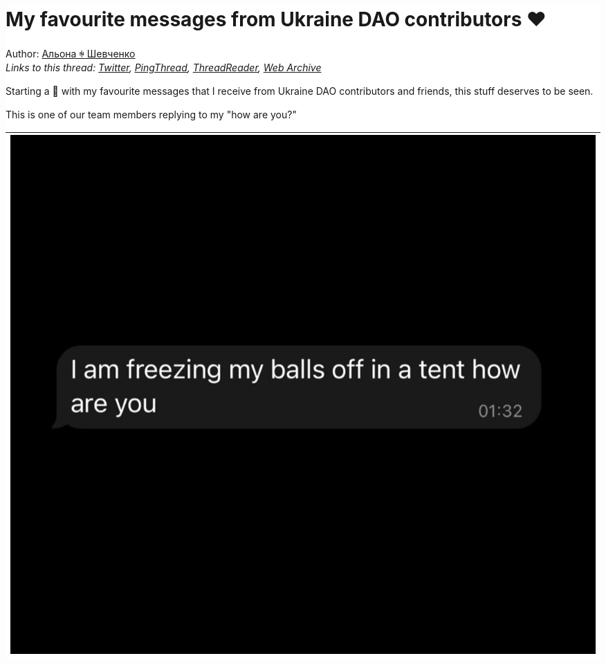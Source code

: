 # My favourite messages from Ukraine DAO contributors ❤️

Author: [Альона ꑭ Шевченко](https://twitter.com/cryptodrftng)  
*Links to this thread: [Twitter](https://twitter.com/cryptodrftng/status/1535421655111057408), [PingThread](https://pingthread.com/thread/1535421655111057408), [ThreadReader](https://threadreaderapp.com/thread/1535421655111057408.html), [Web Archive](https://web.archive.org/web/*/https://twitter.com/cryptodrftng/status/1535421655111057408)*

Starting a 🧵 with my favourite messages that I receive from Ukraine DAO contributors and friends, this stuff deserves to be seen. 

This is one of our team members replying to my "how are you?"

| [![](/media/1572454265087557632/3_1535421651919282177.jpg)](/media/1572454265087557632/3_1535421651919282177.jpg) |
| :-: |

